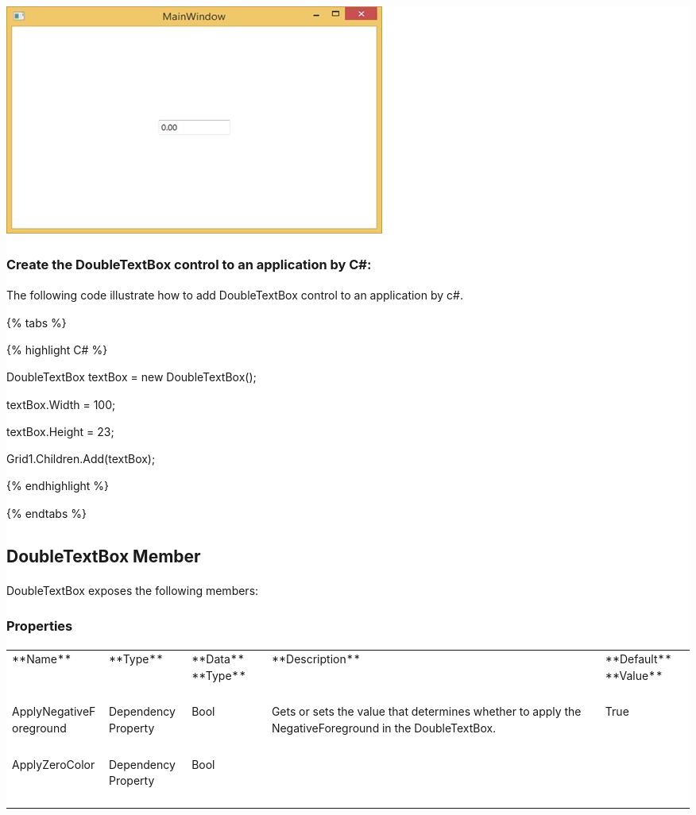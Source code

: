 ![](Getting-Started-images/Getting-Started-img1.jpeg)


### Create the DoubleTextBox control to an application by C#:

The following code illustrate how to add DoubleTextBox control to an application by c#.

{% tabs %}

{% highlight C# %}

DoubleTextBox textBox = new DoubleTextBox();

textBox.Width = 100;

textBox.Height = 23;

Grid1.Children.Add(textBox);


{% endhighlight %}

{% endtabs %}


## DoubleTextBox Member

DoubleTextBox exposes the following members:

### Properties

<table>
<tr>
<td>
**Name**<br/><br/></td><td>
**Type**<br/><br/></td><td>
**Data** **Type**<br/><br/></td><td>
**Description**<br/><br/></td><td>
**Default** **Value**<br/><br/></td></tr>
<tr>
<td>
ApplyNegativeForeground<br/><br/></td><td>
Dependency Property<br/><br/></td><td>
Bool<br/><br/></td><td>
Gets or sets the value that determines whether to apply the NegativeForeground in the DoubleTextBox.<br/><br/></td><td>
True<br/><br/></td></tr>
<tr>
<td>
ApplyZeroColor<br/><br/></td><td>
Dependency Property<br/><br/></td><td>
Bool<br/><br/></td><td>